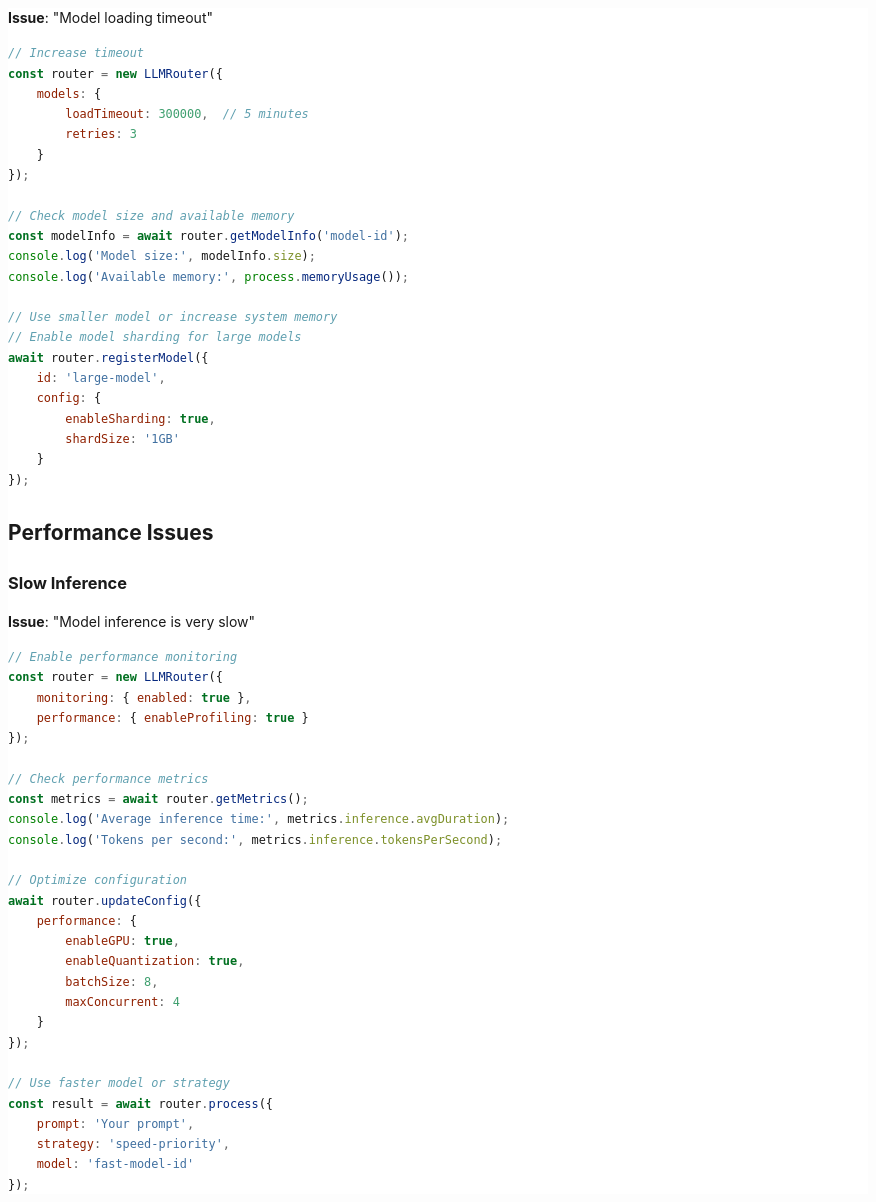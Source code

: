 **Issue**: "Model loading timeout"

```javascript
// Increase timeout
const router = new LLMRouter({
    models: {
        loadTimeout: 300000,  // 5 minutes
        retries: 3
    }
});

// Check model size and available memory
const modelInfo = await router.getModelInfo('model-id');
console.log('Model size:', modelInfo.size);
console.log('Available memory:', process.memoryUsage());

// Use smaller model or increase system memory
// Enable model sharding for large models
await router.registerModel({
    id: 'large-model',
    config: {
        enableSharding: true,
        shardSize: '1GB'
    }
});
```

## Performance Issues

### Slow Inference

**Issue**: "Model inference is very slow"

```javascript
// Enable performance monitoring
const router = new LLMRouter({
    monitoring: { enabled: true },
    performance: { enableProfiling: true }
});

// Check performance metrics
const metrics = await router.getMetrics();
console.log('Average inference time:', metrics.inference.avgDuration);
console.log('Tokens per second:', metrics.inference.tokensPerSecond);

// Optimize configuration
await router.updateConfig({
    performance: {
        enableGPU: true,
        enableQuantization: true,
        batchSize: 8,
        maxConcurrent: 4
    }
});

// Use faster model or strategy
const result = await router.process({
    prompt: 'Your prompt',
    strategy: 'speed-priority',
    model: 'fast-model-id'
});
```
